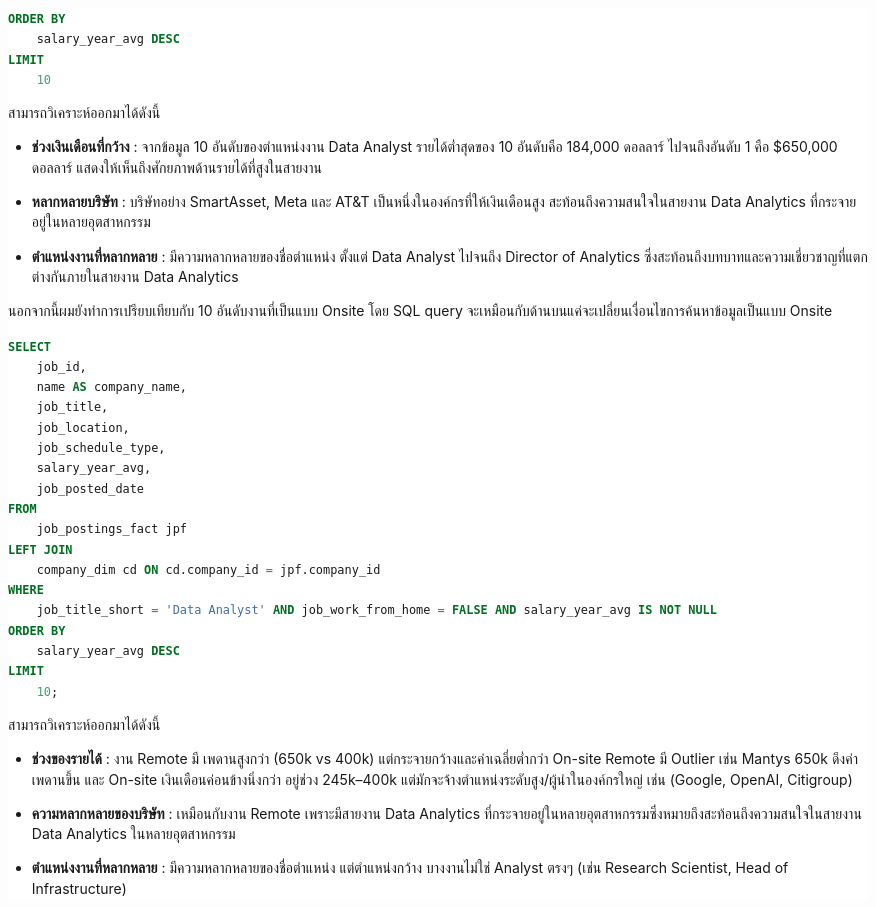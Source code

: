 ```sql
ORDER BY
    salary_year_avg DESC
LIMIT
    10
```
สามารถวิเคราะห์ออกมาได้ดังนี้
- **ช่วงเงินเดือนที่กว้าง** : จากข้อมูล 10 อันดับของตำแหน่งงาน Data Analyst รายได้ต่ำสุดของ 10 อันดับคือ 184,000 ดอลลาร์ ไปจนถึงอันดับ 1 คือ $650,000 ดอลลาร์ แสดงให้เห็นถึงศักยภาพด้านรายได้ที่สูงในสายงาน

- **หลากหลายบริษัท** : บริษัทอย่าง SmartAsset, Meta และ AT&T เป็นหนึ่งในองค์กรที่ให้เงินเดือนสูง สะท้อนถึงความสนใจในสายงาน Data Analytics ที่กระจายอยู่ในหลายอุตสาหกรรม

- **ตำแหน่งงานที่หลากหลาย** : มีความหลากหลายของชื่อตำแหน่ง ตั้งแต่ Data Analyst ไปจนถึง Director of Analytics ซึ่งสะท้อนถึงบทบาทและความเชี่ยวชาญที่แตกต่างกันภายในสายงาน Data Analytics

นอกจากนี้ผมยังทำการเปรียบเทียบกับ 10 อันดับงานที่เป็นแบบ Onsite โดย SQL query จะเหมือนกับด้านบนแค่จะเปลี่ยนเงื่อนไขการค้นหาข้อมูลเป็นแบบ Onsite 

```sql
SELECT
    job_id,
    name AS company_name,
    job_title,
    job_location,
    job_schedule_type,
    salary_year_avg,
    job_posted_date
FROM
    job_postings_fact jpf
LEFT JOIN
    company_dim cd ON cd.company_id = jpf.company_id
WHERE
    job_title_short = 'Data Analyst' AND job_work_from_home = FALSE AND salary_year_avg IS NOT NULL
ORDER BY
    salary_year_avg DESC
LIMIT
    10;
```
สามารถวิเคราะห์ออกมาได้ดังนี้

- **ช่วงของรายได้** : งาน Remote มี เพดานสูงกว่า (650k vs 400k) แต่กระจายกว้างและค่าเฉลี่ยต่ำกว่า On-site Remote มี Outlier เช่น Mantys 650k ดึงค่าเพดานขึ้น และ On-site เงินเดือนค่อนข้างนิ่งกว่า อยู่ช่วง 245k–400k แต่มักจะจ้างตำแหน่งระดับสูง/ผู้นำในองค์กรใหญ่ เช่น (Google, OpenAI, Citigroup)

- **ความหลากหลายของบริษัท** : เหมือนกับงาน Remote เพราะมีสายงาน Data Analytics ที่กระจายอยู่ในหลายอุตสาหกรรมซึ่งหมายถึงสะท้อนถึงความสนใจในสายงาน Data Analytics ในหลายอุตสาหกรรม

- **ตำแหน่งงานที่หลากหลาย** : มีความหลากหลายของชื่อตำแหน่ง แต่ตำแหน่งกว้าง บางงานไม่ใช่ Analyst ตรงๆ (เช่น Research Scientist, Head of Infrastructure)
